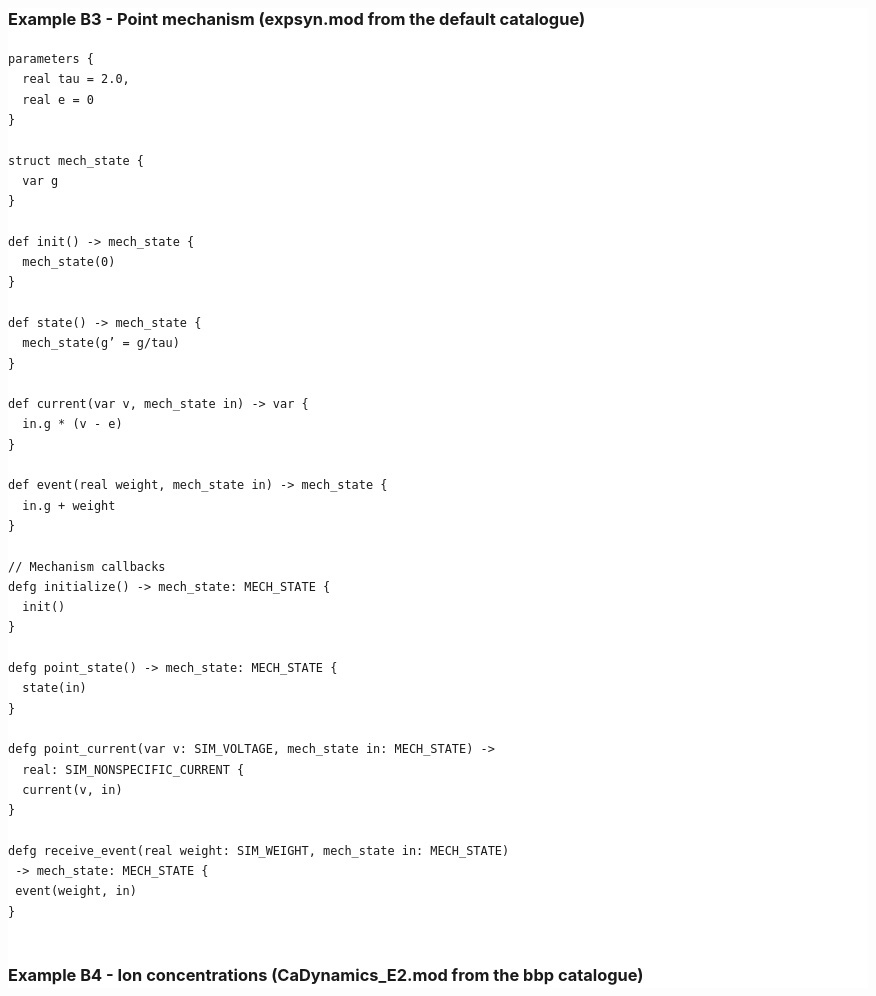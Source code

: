 ### Example B3 - Point mechanism (expsyn.mod from the default catalogue)

```
parameters {
  real tau = 2.0,
  real e = 0
}

struct mech_state {
  var g
}

def init() -> mech_state {
  mech_state(0)
}

def state() -> mech_state {
  mech_state(g’ = g/tau)
}

def current(var v, mech_state in) -> var {
  in.g * (v - e)
}

def event(real weight, mech_state in) -> mech_state {
  in.g + weight
}

// Mechanism callbacks
defg initialize() -> mech_state: MECH_STATE {
  init()
}

defg point_state() -> mech_state: MECH_STATE {
  state(in)
}

defg point_current(var v: SIM_VOLTAGE, mech_state in: MECH_STATE) ->      
  real: SIM_NONSPECIFIC_CURRENT {
  current(v, in)
}

defg receive_event(real weight: SIM_WEIGHT, mech_state in: MECH_STATE) 
 -> mech_state: MECH_STATE {
 event(weight, in)
}


```

### Example B4 - Ion concentrations (CaDynamics_E2.mod from the bbp catalogue)

